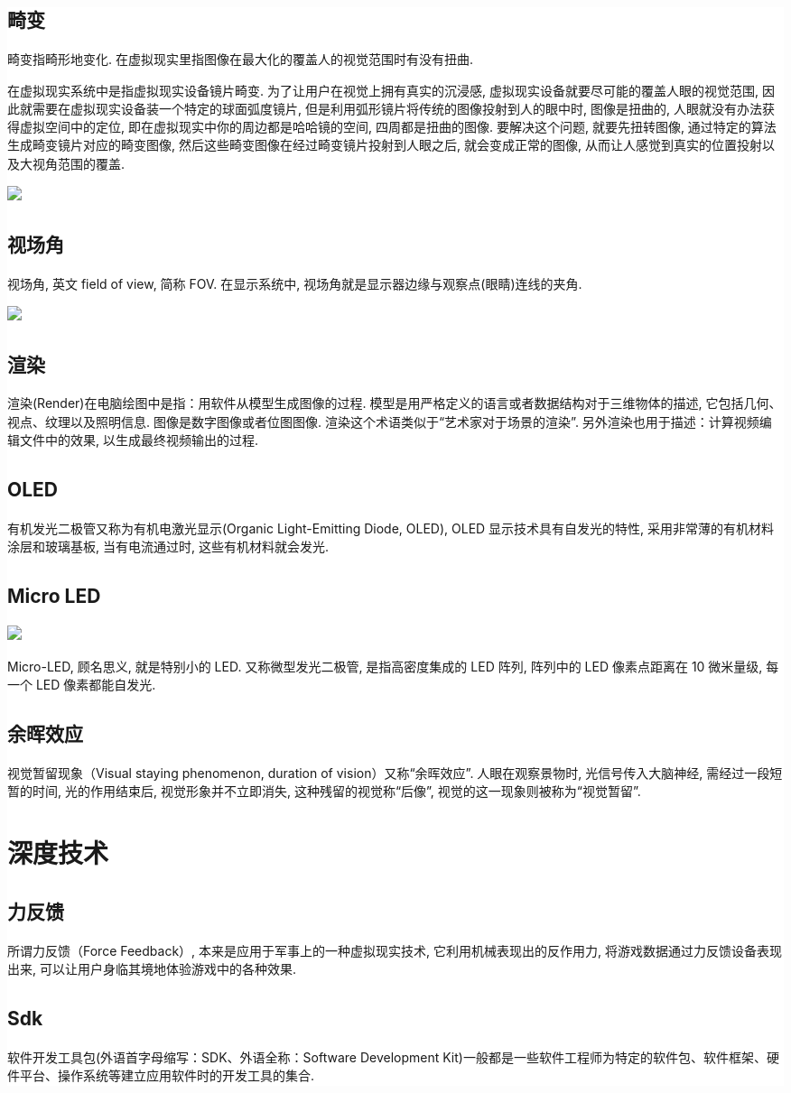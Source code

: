 ## 畸变

畸变指畸形地变化. 在虚拟现实里指图像在最大化的覆盖人的视觉范围时有没有扭曲.

在虚拟现实系统中是指虚拟现实设备镜片畸变. 为了让用户在视觉上拥有真实的沉浸感, 虚拟现实设备就要尽可能的覆盖人眼的视觉范围, 因此就需要在虚拟现实设备装一个特定的球面弧度镜片, 但是利用弧形镜片将传统的图像投射到人的眼中时, 图像是扭曲的, 人眼就没有办法获得虚拟空间中的定位, 即在虚拟现实中你的周边都是哈哈镜的空间, 四周都是扭曲的图像. 要解决这个问题, 就要先扭转图像, 通过特定的算法生成畸变镜片对应的畸变图像, 然后这些畸变图像在经过畸变镜片投射到人眼之后, 就会变成正常的图像, 从而让人感觉到真实的位置投射以及大视角范围的覆盖.

![](https://raw.githubusercontent.com/mikaelzero/ImageSource/main/uPic/ETnsTb.jpg)

## 视场角

视场角, 英文 field of view, 简称 FOV. 在显示系统中, 视场角就是显示器边缘与观察点(眼睛)连线的夹角.

![](https://raw.githubusercontent.com/mikaelzero/ImageSource/main/uPic/hfViPF.jpg)

## 渲染

渲染(Render)在电脑绘图中是指：用软件从模型生成图像的过程. 模型是用严格定义的语言或者数据结构对于三维物体的描述, 它包括几何、视点、纹理以及照明信息. 图像是数字图像或者位图图像. 渲染这个术语类似于“艺术家对于场景的渲染”. 另外渲染也用于描述：计算视频编辑文件中的效果, 以生成最终视频输出的过程.

## OLED

有机发光二极管又称为有机电激光显示(Organic Light-Emitting Diode, OLED), OLED 显示技术具有自发光的特性, 采用非常薄的有机材料涂层和玻璃基板, 当有电流通过时, 这些有机材料就会发光.

## Micro LED

![](https://raw.githubusercontent.com/mikaelzero/ImageSource/main/uPic/ZZQZRu.jpg)

Micro-LED, 顾名思义, 就是特别小的 LED. 又称微型发光二极管, 是指高密度集成的 LED 阵列, 阵列中的 LED 像素点距离在 10 微米量级, 每一个 LED 像素都能自发光.

## 余晖效应

视觉暂留现象（Visual staying phenomenon, duration of vision）又称“余晖效应”. 人眼在观察景物时, 光信号传入大脑神经, 需经过一段短暂的时间, 光的作用结束后, 视觉形象并不立即消失, 这种残留的视觉称“后像”, 视觉的这一现象则被称为“视觉暂留”.

# 深度技术

## 力反馈

所谓力反馈（Force Feedback）, 本来是应用于军事上的一种虚拟现实技术, 它利用机械表现出的反作用力, 将游戏数据通过力反馈设备表现出来, 可以让用户身临其境地体验游戏中的各种效果.

## Sdk

软件开发工具包(外语首字母缩写：SDK、外语全称：Software Development Kit)一般都是一些软件工程师为特定的软件包、软件框架、硬件平台、操作系统等建立应用软件时的开发工具的集合.
